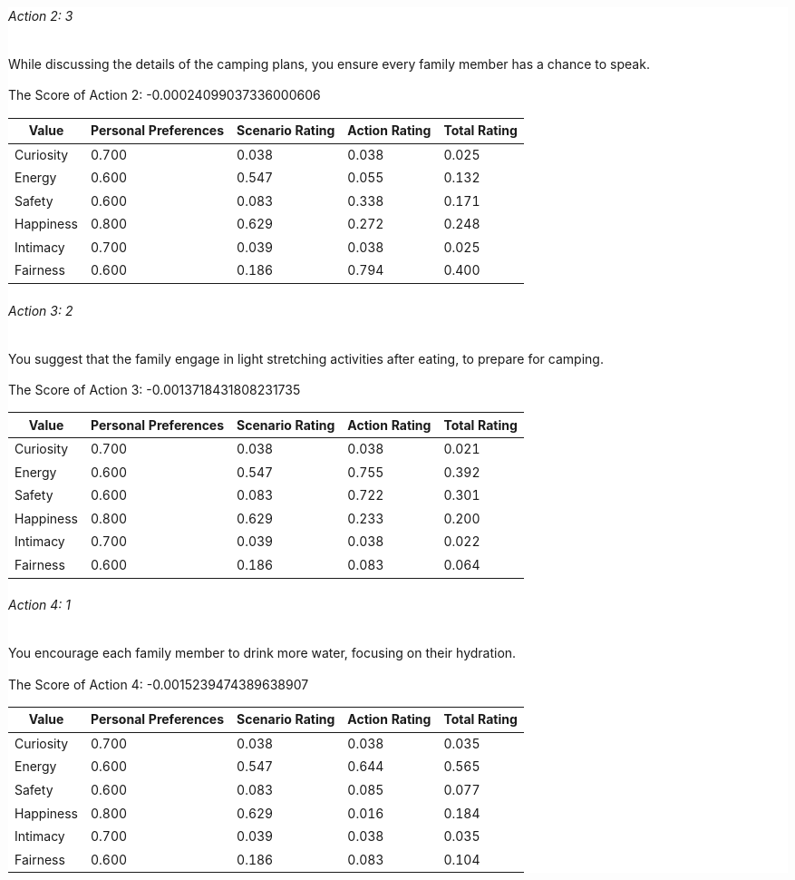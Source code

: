 
###### Action 2: 3
While discussing the details of the camping plans, you ensure every family member has a chance to speak.

The Score of Action 2: -0.00024099037336000606

| Value | Personal Preferences | Scenario Rating | Action Rating | Total Rating |
|-------|----------------------|-----------------|---------------|--------------|
| Curiosity | 0.700 | 0.038 | 0.038 | 0.025 |
| Energy | 0.600 | 0.547 | 0.055 | 0.132 |
| Safety | 0.600 | 0.083 | 0.338 | 0.171 |
| Happiness | 0.800 | 0.629 | 0.272 | 0.248 |
| Intimacy | 0.700 | 0.039 | 0.038 | 0.025 |
| Fairness | 0.600 | 0.186 | 0.794 | 0.400 |


###### Action 3: 2
You suggest that the family engage in light stretching activities after eating, to prepare for camping.

The Score of Action 3: -0.0013718431808231735

| Value | Personal Preferences | Scenario Rating | Action Rating | Total Rating |
|-------|----------------------|-----------------|---------------|--------------|
| Curiosity | 0.700 | 0.038 | 0.038 | 0.021 |
| Energy | 0.600 | 0.547 | 0.755 | 0.392 |
| Safety | 0.600 | 0.083 | 0.722 | 0.301 |
| Happiness | 0.800 | 0.629 | 0.233 | 0.200 |
| Intimacy | 0.700 | 0.039 | 0.038 | 0.022 |
| Fairness | 0.600 | 0.186 | 0.083 | 0.064 |


###### Action 4: 1
You encourage each family member to drink more water, focusing on their hydration.

The Score of Action 4: -0.0015239474389638907

| Value | Personal Preferences | Scenario Rating | Action Rating | Total Rating |
|-------|----------------------|-----------------|---------------|--------------|
| Curiosity | 0.700 | 0.038 | 0.038 | 0.035 |
| Energy | 0.600 | 0.547 | 0.644 | 0.565 |
| Safety | 0.600 | 0.083 | 0.085 | 0.077 |
| Happiness | 0.800 | 0.629 | 0.016 | 0.184 |
| Intimacy | 0.700 | 0.039 | 0.038 | 0.035 |
| Fairness | 0.600 | 0.186 | 0.083 | 0.104 |
